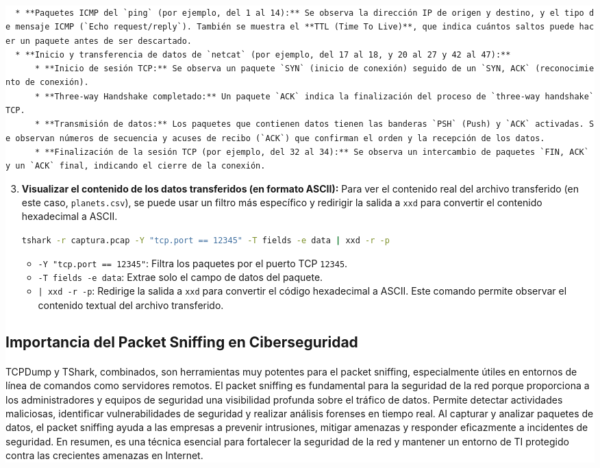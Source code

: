       * **Paquetes ICMP del `ping` (por ejemplo, del 1 al 14):** Se observa la dirección IP de origen y destino, y el tipo de mensaje ICMP (`Echo request/reply`). También se muestra el **TTL (Time To Live)**, que indica cuántos saltos puede hacer un paquete antes de ser descartado.
      * **Inicio y transferencia de datos de `netcat` (por ejemplo, del 17 al 18, y 20 al 27 y 42 al 47):**
          * **Inicio de sesión TCP:** Se observa un paquete `SYN` (inicio de conexión) seguido de un `SYN, ACK` (reconocimiento de conexión).
          * **Three-way Handshake completado:** Un paquete `ACK` indica la finalización del proceso de `three-way handshake` TCP.
          * **Transmisión de datos:** Los paquetes que contienen datos tienen las banderas `PSH` (Push) y `ACK` activadas. Se observan números de secuencia y acuses de recibo (`ACK`) que confirman el orden y la recepción de los datos.
          * **Finalización de la sesión TCP (por ejemplo, del 32 al 34):** Se observa un intercambio de paquetes `FIN, ACK` y un `ACK` final, indicando el cierre de la conexión.

3.  **Visualizar el contenido de los datos transferidos (en formato ASCII):**
    Para ver el contenido real del archivo transferido (en este caso, `planets.csv`), se puede usar un filtro más específico y redirigir la salida a `xxd` para convertir el contenido hexadecimal a ASCII.

    ```bash
    tshark -r captura.pcap -Y "tcp.port == 12345" -T fields -e data | xxd -r -p
    ```

      * `-Y "tcp.port == 12345"`: Filtra los paquetes por el puerto TCP `12345`.
      * `-T fields -e data`: Extrae solo el campo de datos del paquete.
      * `| xxd -r -p`: Redirige la salida a `xxd` para convertir el código hexadecimal a ASCII.
        Este comando permite observar el contenido textual del archivo transferido.

## Importancia del Packet Sniffing en Ciberseguridad

TCPDump y TShark, combinados, son herramientas muy potentes para el packet sniffing, especialmente útiles en entornos de línea de comandos como servidores remotos. El packet sniffing es fundamental para la seguridad de la red porque proporciona a los administradores y equipos de seguridad una visibilidad profunda sobre el tráfico de datos. Permite detectar actividades maliciosas, identificar vulnerabilidades de seguridad y realizar análisis forenses en tiempo real. Al capturar y analizar paquetes de datos, el packet sniffing ayuda a las empresas a prevenir intrusiones, mitigar amenazas y responder eficazmente a incidentes de seguridad. En resumen, es una técnica esencial para fortalecer la seguridad de la red y mantener un entorno de TI protegido contra las crecientes amenazas en Internet.